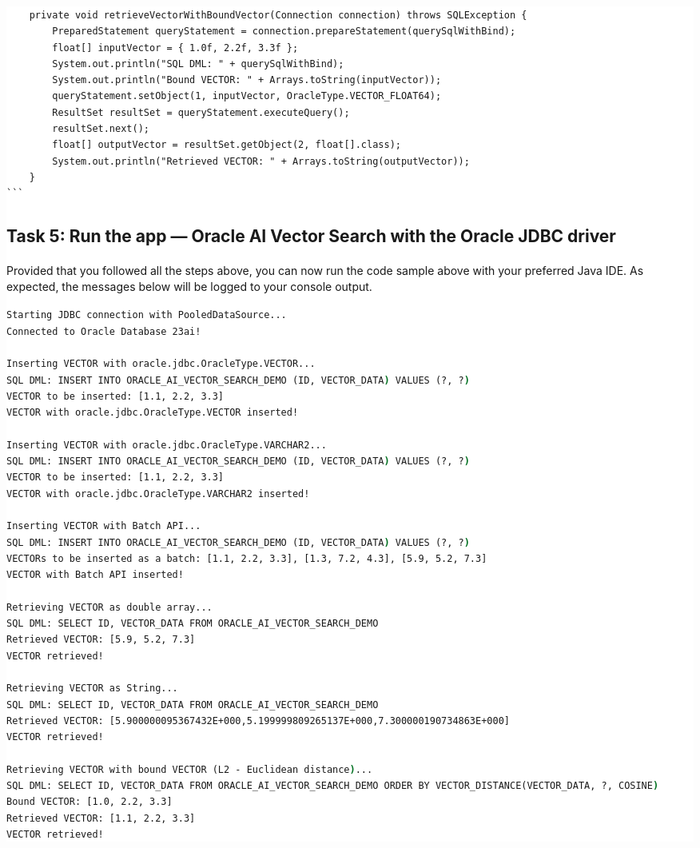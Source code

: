         private void retrieveVectorWithBoundVector(Connection connection) throws SQLException {
            PreparedStatement queryStatement = connection.prepareStatement(querySqlWithBind);
            float[] inputVector = { 1.0f, 2.2f, 3.3f };
            System.out.println("SQL DML: " + querySqlWithBind);
            System.out.println("Bound VECTOR: " + Arrays.toString(inputVector));
            queryStatement.setObject(1, inputVector, OracleType.VECTOR_FLOAT64);
            ResultSet resultSet = queryStatement.executeQuery();
            resultSet.next();
            float[] outputVector = resultSet.getObject(2, float[].class);
            System.out.println("Retrieved VECTOR: " + Arrays.toString(outputVector));
        }
    ```

## Task 5: Run the app — Oracle AI Vector Search with the Oracle JDBC driver

Provided that you followed all the steps above, you can now run the code sample above with your preferred Java IDE. As expected, the messages below will be logged to your console output.

```cmd
Starting JDBC connection with PooledDataSource...
Connected to Oracle Database 23ai! 

Inserting VECTOR with oracle.jdbc.OracleType.VECTOR...
SQL DML: INSERT INTO ORACLE_AI_VECTOR_SEARCH_DEMO (ID, VECTOR_DATA) VALUES (?, ?)
VECTOR to be inserted: [1.1, 2.2, 3.3]
VECTOR with oracle.jdbc.OracleType.VECTOR inserted!

Inserting VECTOR with oracle.jdbc.OracleType.VARCHAR2...
SQL DML: INSERT INTO ORACLE_AI_VECTOR_SEARCH_DEMO (ID, VECTOR_DATA) VALUES (?, ?)
VECTOR to be inserted: [1.1, 2.2, 3.3]
VECTOR with oracle.jdbc.OracleType.VARCHAR2 inserted!

Inserting VECTOR with Batch API...
SQL DML: INSERT INTO ORACLE_AI_VECTOR_SEARCH_DEMO (ID, VECTOR_DATA) VALUES (?, ?)
VECTORs to be inserted as a batch: [1.1, 2.2, 3.3], [1.3, 7.2, 4.3], [5.9, 5.2, 7.3]
VECTOR with Batch API inserted!

Retrieving VECTOR as double array...
SQL DML: SELECT ID, VECTOR_DATA FROM ORACLE_AI_VECTOR_SEARCH_DEMO
Retrieved VECTOR: [5.9, 5.2, 7.3]
VECTOR retrieved!

Retrieving VECTOR as String...
SQL DML: SELECT ID, VECTOR_DATA FROM ORACLE_AI_VECTOR_SEARCH_DEMO
Retrieved VECTOR: [5.900000095367432E+000,5.199999809265137E+000,7.300000190734863E+000]
VECTOR retrieved!

Retrieving VECTOR with bound VECTOR (L2 - Euclidean distance)...
SQL DML: SELECT ID, VECTOR_DATA FROM ORACLE_AI_VECTOR_SEARCH_DEMO ORDER BY VECTOR_DISTANCE(VECTOR_DATA, ?, COSINE)
Bound VECTOR: [1.0, 2.2, 3.3]
Retrieved VECTOR: [1.1, 2.2, 3.3]
VECTOR retrieved!
```
